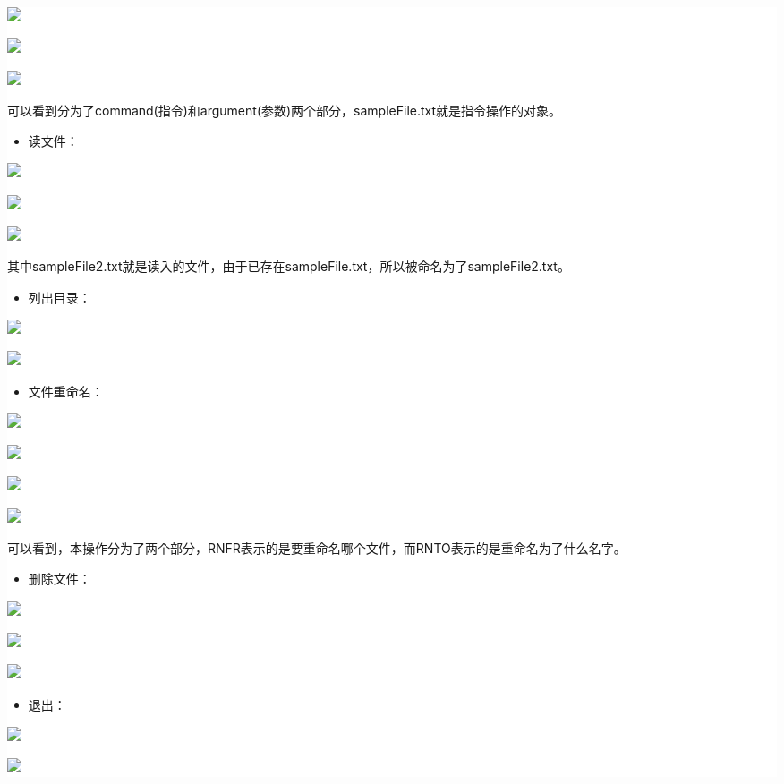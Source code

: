 ![](/img/networkexp3/write1.png)

![](/img/networkexp3/write2.png)

![](/img/networkexp3/write3.png)

可以看到分为了command(指令)和argument(参数)两个部分，sampleFile.txt就是指令操作的对象。

* 读文件：

![](/img/networkexp3/read1.png)

![](/img/networkexp3/read2.png)

![](/img/networkexp3/read3.png)

其中sampleFile2.txt就是读入的文件，由于已存在sampleFile.txt，所以被命名为了sampleFile2.txt。

* 列出目录：

![](/img/networkexp3/dir1.png)

![](/img/networkexp3/dir2.png)

* 文件重命名：

![](/img/networkexp3/rename1.png)

![](/img/networkexp3/rename2.png)

![](/img/networkexp3/rename4.png)

![](/img/networkexp3/rename3.png)

可以看到，本操作分为了两个部分，RNFR表示的是要重命名哪个文件，而RNTO表示的是重命名为了什么名字。

* 删除文件：

![](/img/networkexp3/delete1.png)

![](/img/networkexp3/delete2.png)

![](/img/networkexp3/delete3.png)

* 退出：

![](/img/networkexp3/quit1.png)

![](/img/networkexp3/quit2.png)